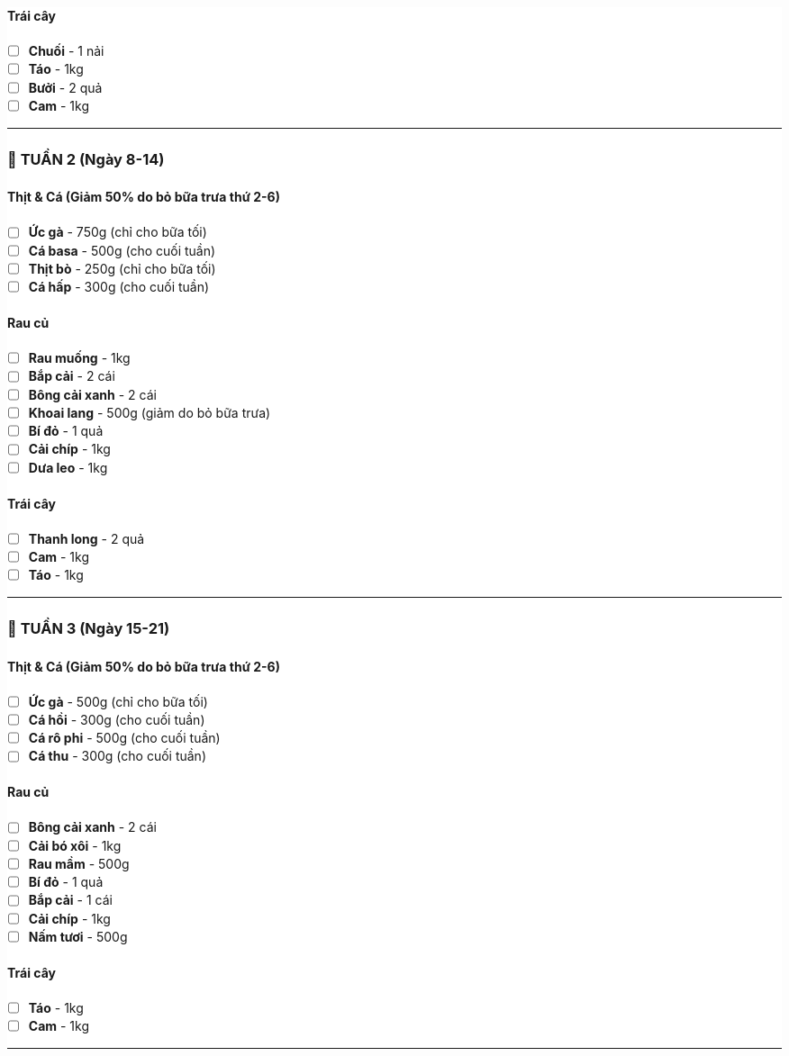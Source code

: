 #### **Trái cây**
- [ ] **Chuối** - 1 nải
- [ ] **Táo** - 1kg
- [ ] **Bưởi** - 2 quả
- [ ] **Cam** - 1kg

---

### 🥩 **TUẦN 2 (Ngày 8-14)**

#### **Thịt & Cá** (Giảm 50% do bỏ bữa trưa thứ 2-6)
- [ ] **Ức gà** - 750g (chỉ cho bữa tối)
- [ ] **Cá basa** - 500g (cho cuối tuần)
- [ ] **Thịt bò** - 250g (chỉ cho bữa tối)
- [ ] **Cá hấp** - 300g (cho cuối tuần)

#### **Rau củ**
- [ ] **Rau muống** - 1kg
- [ ] **Bắp cải** - 2 cái
- [ ] **Bông cải xanh** - 2 cái
- [ ] **Khoai lang** - 500g (giảm do bỏ bữa trưa)
- [ ] **Bí đỏ** - 1 quả
- [ ] **Cải chíp** - 1kg
- [ ] **Dưa leo** - 1kg

#### **Trái cây**
- [ ] **Thanh long** - 2 quả
- [ ] **Cam** - 1kg
- [ ] **Táo** - 1kg

---

### 🥩 **TUẦN 3 (Ngày 15-21)**

#### **Thịt & Cá** (Giảm 50% do bỏ bữa trưa thứ 2-6)
- [ ] **Ức gà** - 500g (chỉ cho bữa tối)
- [ ] **Cá hồi** - 300g (cho cuối tuần)
- [ ] **Cá rô phi** - 500g (cho cuối tuần)
- [ ] **Cá thu** - 300g (cho cuối tuần)

#### **Rau củ**
- [ ] **Bông cải xanh** - 2 cái
- [ ] **Cải bó xôi** - 1kg
- [ ] **Rau mầm** - 500g
- [ ] **Bí đỏ** - 1 quả
- [ ] **Bắp cải** - 1 cái
- [ ] **Cải chíp** - 1kg
- [ ] **Nấm tươi** - 500g

#### **Trái cây**
- [ ] **Táo** - 1kg
- [ ] **Cam** - 1kg

---